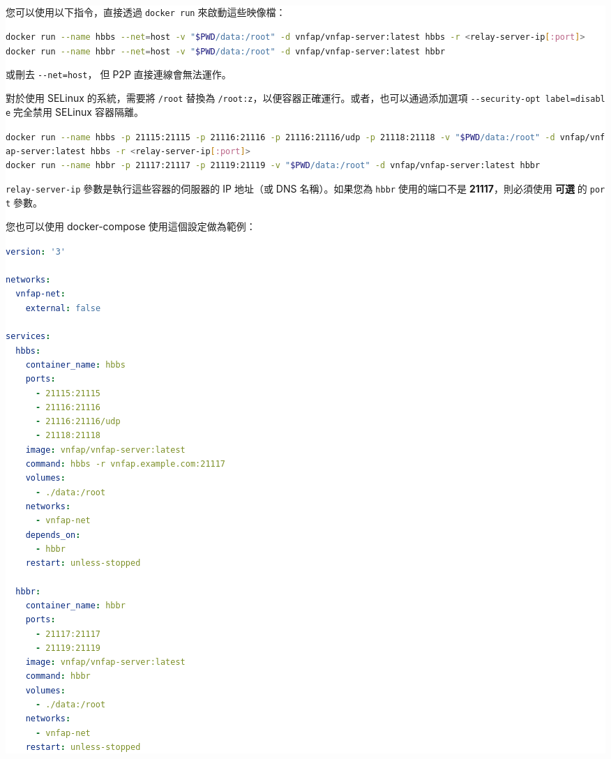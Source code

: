 您可以使用以下指令，直接透過 ``docker run`` 來啟動這些映像檔：

```bash
docker run --name hbbs --net=host -v "$PWD/data:/root" -d vnfap/vnfap-server:latest hbbs -r <relay-server-ip[:port]> 
docker run --name hbbr --net=host -v "$PWD/data:/root" -d vnfap/vnfap-server:latest hbbr 
```

或刪去 `--net=host`， 但 P2P 直接連線會無法運作。

對於使用 SELinux 的系統，需要將 ``/root`` 替換為 ``/root:z``，以便容器正確運行。或者，也可以通過添加選項 ``--security-opt label=disable`` 完全禁用 SELinux 容器隔離。

```bash
docker run --name hbbs -p 21115:21115 -p 21116:21116 -p 21116:21116/udp -p 21118:21118 -v "$PWD/data:/root" -d vnfap/vnfap-server:latest hbbs -r <relay-server-ip[:port]> 
docker run --name hbbr -p 21117:21117 -p 21119:21119 -v "$PWD/data:/root" -d vnfap/vnfap-server:latest hbbr 
```

`relay-server-ip` 參數是執行這些容器的伺服器的 IP 地址（或 DNS 名稱）。如果您為 `hbbr` 使用的端口不是 **21117**，則必須使用 **可選** 的 `port` 參數。

您也可以使用 docker-compose 使用這個設定做為範例：

```yaml
version: '3'

networks:
  vnfap-net:
    external: false

services:
  hbbs:
    container_name: hbbs
    ports:
      - 21115:21115
      - 21116:21116
      - 21116:21116/udp
      - 21118:21118
    image: vnfap/vnfap-server:latest
    command: hbbs -r vnfap.example.com:21117
    volumes:
      - ./data:/root
    networks:
      - vnfap-net
    depends_on:
      - hbbr
    restart: unless-stopped

  hbbr:
    container_name: hbbr
    ports:
      - 21117:21117
      - 21119:21119
    image: vnfap/vnfap-server:latest
    command: hbbr
    volumes:
      - ./data:/root
    networks:
      - vnfap-net
    restart: unless-stopped
```
